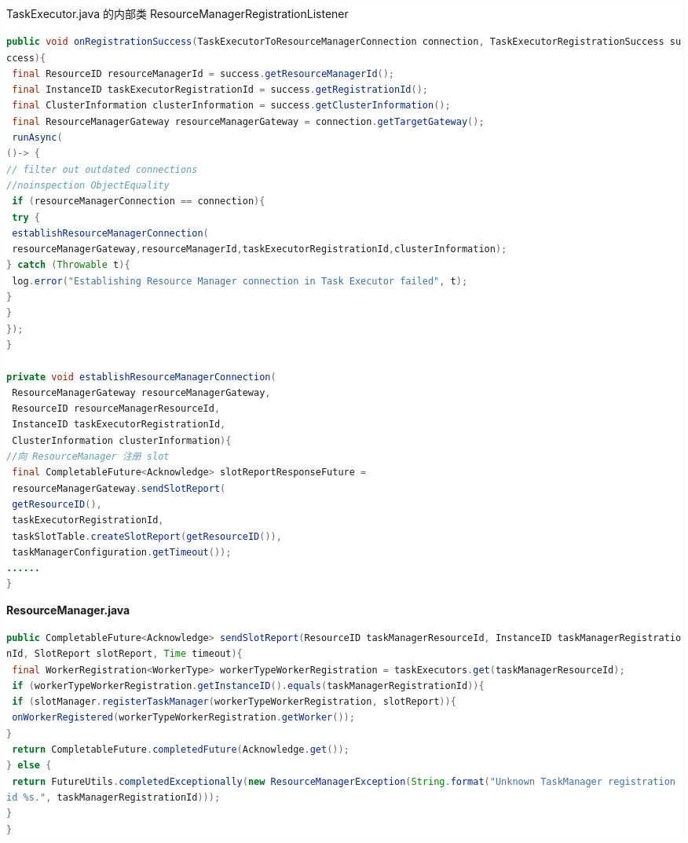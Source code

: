 TaskExecutor.java 的内部类 ResourceManagerRegistrationListener

```java
public void onRegistrationSuccess(TaskExecutorToResourceManagerConnection connection, TaskExecutorRegistrationSuccess success){
 final ResourceID resourceManagerId = success.getResourceManagerId();
 final InstanceID taskExecutorRegistrationId = success.getRegistrationId();
 final ClusterInformation clusterInformation = success.getClusterInformation();
 final ResourceManagerGateway resourceManagerGateway = connection.getTargetGateway();
 runAsync(
()-> {
// filter out outdated connections
//noinspection ObjectEquality
 if (resourceManagerConnection == connection){
 try {
 establishResourceManagerConnection(
 resourceManagerGateway,resourceManagerId,taskExecutorRegistrationId,clusterInformation);
} catch (Throwable t){
 log.error("Establishing Resource Manager connection in Task Executor failed", t);
}
}
});
}

private void establishResourceManagerConnection(
 ResourceManagerGateway resourceManagerGateway,
 ResourceID resourceManagerResourceId,
 InstanceID taskExecutorRegistrationId,
 ClusterInformation clusterInformation){
//向 ResourceManager 注册 slot
 final CompletableFuture<Acknowledge> slotReportResponseFuture = 
 resourceManagerGateway.sendSlotReport(
 getResourceID(),
 taskExecutorRegistrationId,
 taskSlotTable.createSlotReport(getResourceID()),
 taskManagerConfiguration.getTimeout());
......
}
```

**ResourceManager.java**

```java
public CompletableFuture<Acknowledge> sendSlotReport(ResourceID taskManagerResourceId, InstanceID taskManagerRegistrationId, SlotReport slotReport, Time timeout){
 final WorkerRegistration<WorkerType> workerTypeWorkerRegistration = taskExecutors.get(taskManagerResourceId);
 if (workerTypeWorkerRegistration.getInstanceID().equals(taskManagerRegistrationId)){
 if (slotManager.registerTaskManager(workerTypeWorkerRegistration, slotReport)){
 onWorkerRegistered(workerTypeWorkerRegistration.getWorker());
}
 return CompletableFuture.completedFuture(Acknowledge.get());
} else {
 return FutureUtils.completedExceptionally(new ResourceManagerException(String.format("Unknown TaskManager registration id %s.", taskManagerRegistrationId)));
}
}
```
